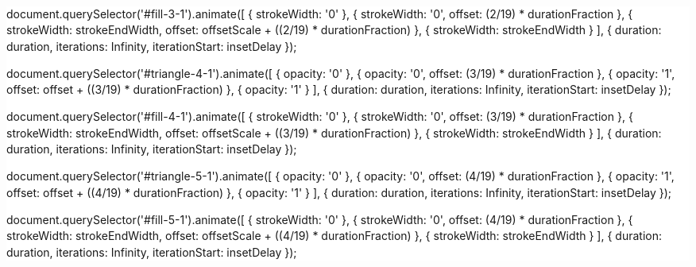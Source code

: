 document.querySelector('#fill-3-1').animate([
  { strokeWidth: '0' },
  { strokeWidth: '0', offset: (2/19) * durationFraction },
  { strokeWidth: strokeEndWidth, offset: offsetScale + ((2/19) * durationFraction) },
  { strokeWidth: strokeEndWidth }
], {
  duration: duration,
  iterations: Infinity,
  iterationStart: insetDelay
});

document.querySelector('#triangle-4-1').animate([
  { opacity: '0' },
  { opacity: '0', offset: (3/19) * durationFraction },
  { opacity: '1', offset: offset + ((3/19) * durationFraction) },
  { opacity: '1' }
], {
  duration: duration,
  iterations: Infinity,
  iterationStart: insetDelay
});

document.querySelector('#fill-4-1').animate([
  { strokeWidth: '0' },
  { strokeWidth: '0', offset: (3/19) * durationFraction },
  { strokeWidth: strokeEndWidth, offset: offsetScale + ((3/19) * durationFraction) },
  { strokeWidth: strokeEndWidth }
], {
  duration: duration,
  iterations: Infinity,
  iterationStart: insetDelay
});

document.querySelector('#triangle-5-1').animate([
  { opacity: '0' },
  { opacity: '0', offset: (4/19) * durationFraction },
  { opacity: '1', offset: offset + ((4/19) * durationFraction) },
  { opacity: '1' }
], {
  duration: duration,
  iterations: Infinity,
  iterationStart: insetDelay
});

document.querySelector('#fill-5-1').animate([
  { strokeWidth: '0' },
  { strokeWidth: '0', offset: (4/19) * durationFraction },
  { strokeWidth: strokeEndWidth, offset: offsetScale + ((4/19) * durationFraction) },
  { strokeWidth: strokeEndWidth }
], {
  duration: duration,
  iterations: Infinity,
  iterationStart: insetDelay
});
